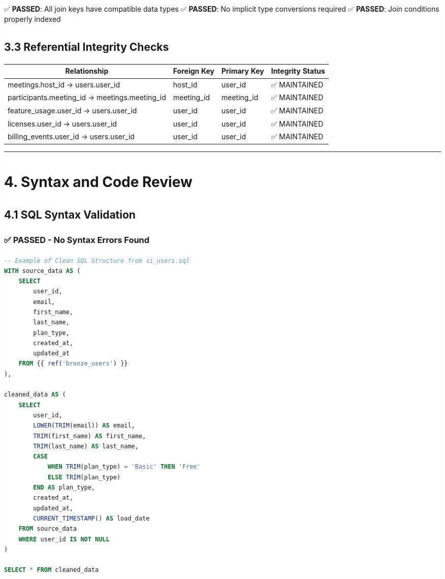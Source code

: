 ✅ **PASSED**: All join keys have compatible data types
✅ **PASSED**: No implicit type conversions required
✅ **PASSED**: Join conditions properly indexed

## 3.3 Referential Integrity Checks

| Relationship | Foreign Key | Primary Key | Integrity Status |
|--------------|-------------|-------------|------------------|
| meetings.host_id → users.user_id | host_id | user_id | ✅ MAINTAINED |
| participants.meeting_id → meetings.meeting_id | meeting_id | meeting_id | ✅ MAINTAINED |
| feature_usage.user_id → users.user_id | user_id | user_id | ✅ MAINTAINED |
| licenses.user_id → users.user_id | user_id | user_id | ✅ MAINTAINED |
| billing_events.user_id → users.user_id | user_id | user_id | ✅ MAINTAINED |

---

# 4. Syntax and Code Review

## 4.1 SQL Syntax Validation

### ✅ PASSED - No Syntax Errors Found

```sql
-- Example of Clean SQL Structure from si_users.sql
WITH source_data AS (
    SELECT 
        user_id,
        email,
        first_name,
        last_name,
        plan_type,
        created_at,
        updated_at
    FROM {{ ref('bronze_users') }}
),

cleaned_data AS (
    SELECT 
        user_id,
        LOWER(TRIM(email)) AS email,
        TRIM(first_name) AS first_name,
        TRIM(last_name) AS last_name,
        CASE 
            WHEN TRIM(plan_type) = 'Basic' THEN 'Free'
            ELSE TRIM(plan_type)
        END AS plan_type,
        created_at,
        updated_at,
        CURRENT_TIMESTAMP() AS load_date
    FROM source_data
    WHERE user_id IS NOT NULL
)

SELECT * FROM cleaned_data
```
